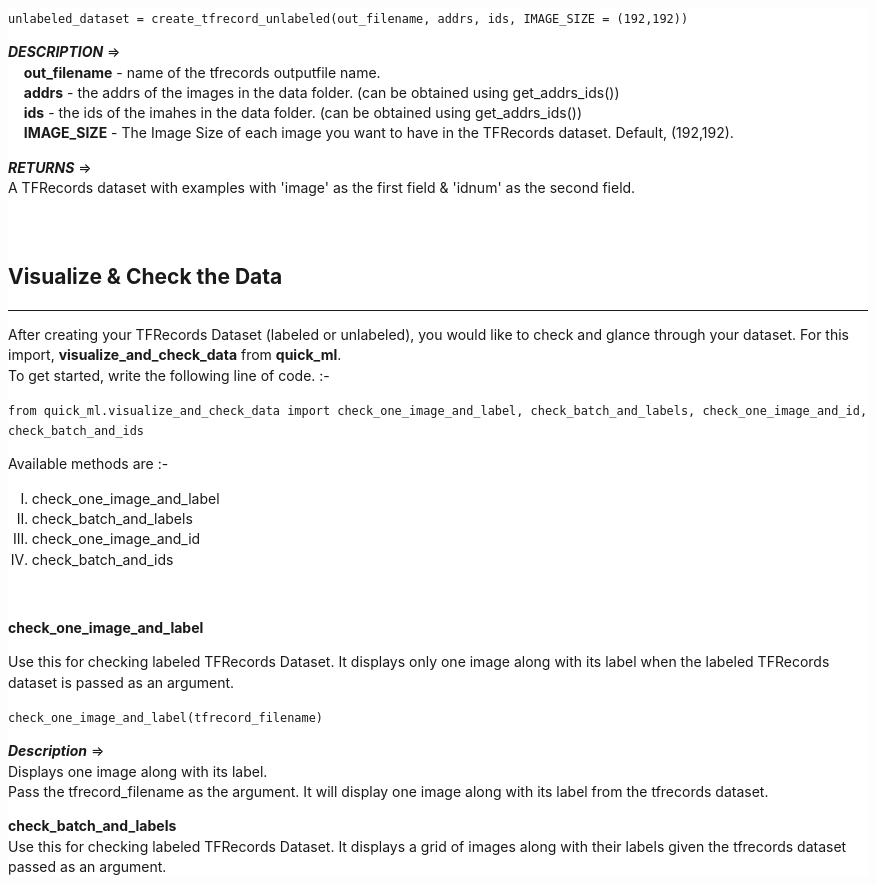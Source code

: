 ```
unlabeled_dataset = create_tfrecord_unlabeled(out_filename, addrs, ids, IMAGE_SIZE = (192,192))
```

**_DESCRIPTION_** => <br>
&nbsp;&nbsp;&nbsp;&nbsp;**out_filename** - name of the tfrecords outputfile name. <br>
&nbsp;&nbsp;&nbsp;&nbsp;**addrs** - the addrs of the images in the data folder. (can be obtained using get_addrs_ids()) <br>
&nbsp;&nbsp;&nbsp;&nbsp;**ids** - the ids of the imahes in the data folder. (can be obtained using get_addrs_ids()) <br>
&nbsp;&nbsp;&nbsp;&nbsp;**IMAGE_SIZE** - The Image Size of each image you want to have in the TFRecords dataset. Default, (192,192). <br>


**_RETURNS_** => <br>
A TFRecords dataset with examples with 'image' as the first field & 'idnum' as the second field.  

<br>

## Visualize & Check the Data
---

After creating your TFRecords Dataset (labeled or unlabeled), you would like to check and glance through your dataset. For this import, **visualize_and_check_data** from **quick_ml**.
<br>
To get started, write the following line of code. :- <br>

```
from quick_ml.visualize_and_check_data import check_one_image_and_label, check_batch_and_labels, check_one_image_and_id, check_batch_and_ids
```

Available methods are :- 
<ol>
<li type = 'I'> check_one_image_and_label
<li type = 'I'> check_batch_and_labels
<li type = 'I'> check_one_image_and_id
<li type = 'I'> check_batch_and_ids
</ol>

<br>

**check_one_image_and_label** <br>

Use this for checking labeled TFRecords Dataset. It displays only one image along with its label when the labeled TFRecords dataset is passed as an argument. <br>

```
check_one_image_and_label(tfrecord_filename)
```

**_Description_** => <br>
Displays one image along with its label. <br>
Pass the tfrecord_filename as the argument. It will display one image along with its label from the tfrecords dataset. <br>

**check_batch_and_labels** <br>
Use this  for checking labeled TFRecords Dataset. It displays a grid of images along with their labels given the tfrecords dataset passed as an argument. <br>
